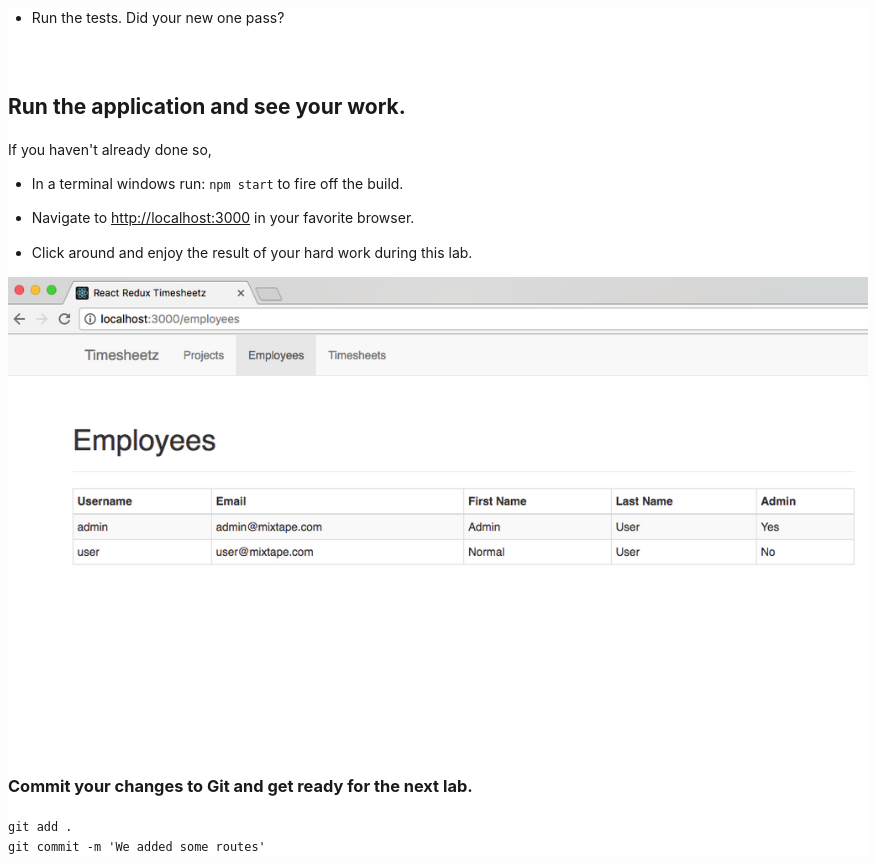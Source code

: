 * Run the tests. Did your new one pass?

&nbsp;

## Run the application and see your work.

If you haven't already done so,

* In a terminal windows run: `npm start` to fire off the build.
* Navigate to [http://localhost:3000](http://localhost:3000) in your favorite browser.

* Click around and enjoy the result of your hard work during this lab.

![](./images/first.page.png)

&nbsp;

### Commit your changes to Git and get ready for the next lab.

```
git add .
git commit -m 'We added some routes'
```
